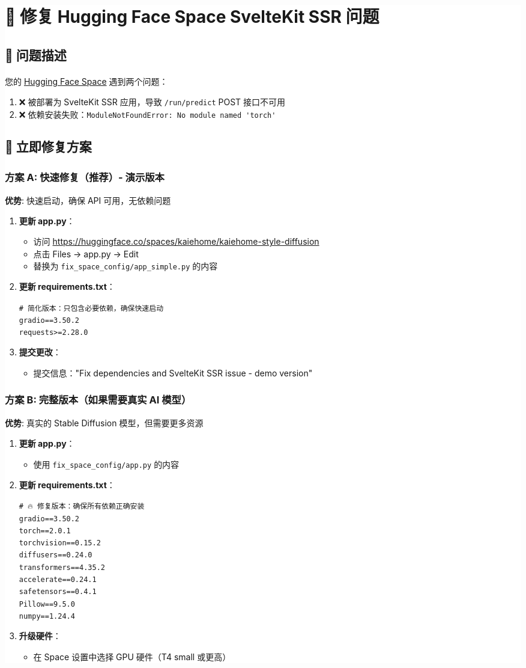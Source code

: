 # 🔧 修复 Hugging Face Space SvelteKit SSR 问题

## 🎯 问题描述

您的 [Hugging Face Space](https://huggingface.co/spaces/kaiehome/kaiehome-style-diffusion) 遇到两个问题：
1. ❌ 被部署为 SvelteKit SSR 应用，导致 `/run/predict` POST 接口不可用
2. ❌ 依赖安装失败：`ModuleNotFoundError: No module named 'torch'`

## 🚀 立即修复方案

### 方案 A: 快速修复（推荐）- 演示版本

**优势**: 快速启动，确保 API 可用，无依赖问题

1. **更新 app.py**：
   - 访问 https://huggingface.co/spaces/kaiehome/kaiehome-style-diffusion
   - 点击 Files → app.py → Edit
   - 替换为 `fix_space_config/app_simple.py` 的内容

2. **更新 requirements.txt**：
   ```
   # 简化版本：只包含必要依赖，确保快速启动
   gradio==3.50.2
   requests>=2.28.0
   ```

3. **提交更改**：
   - 提交信息："Fix dependencies and SvelteKit SSR issue - demo version"

### 方案 B: 完整版本（如果需要真实 AI 模型）

**优势**: 真实的 Stable Diffusion 模型，但需要更多资源

1. **更新 app.py**：
   - 使用 `fix_space_config/app.py` 的内容

2. **更新 requirements.txt**：
   ```
   # 🔥 修复版本：确保所有依赖正确安装
   gradio==3.50.2
   torch==2.0.1
   torchvision==0.15.2
   diffusers==0.24.0
   transformers==4.35.2
   accelerate==0.24.1
   safetensors==0.4.1
   Pillow==9.5.0
   numpy==1.24.4
   ```

3. **升级硬件**：
   - 在 Space 设置中选择 GPU 硬件（T4 small 或更高）
